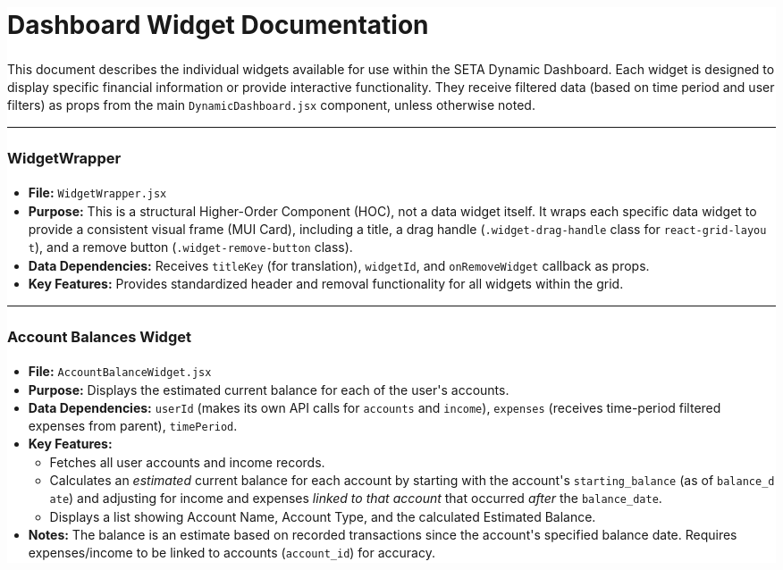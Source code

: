 # Dashboard Widget Documentation

This document describes the individual widgets available for use within the SETA Dynamic Dashboard. Each widget is designed to display specific financial information or provide interactive functionality. They receive filtered data (based on time period and user filters) as props from the main `DynamicDashboard.jsx` component, unless otherwise noted.

---

### WidgetWrapper

*   **File:** `WidgetWrapper.jsx`
*   **Purpose:** This is a structural Higher-Order Component (HOC), not a data widget itself. It wraps each specific data widget to provide a consistent visual frame (MUI Card), including a title, a drag handle (`.widget-drag-handle` class for `react-grid-layout`), and a remove button (`.widget-remove-button` class).
*   **Data Dependencies:** Receives `titleKey` (for translation), `widgetId`, and `onRemoveWidget` callback as props.
*   **Key Features:** Provides standardized header and removal functionality for all widgets within the grid.


---

### Account Balances Widget

*   **File:** `AccountBalanceWidget.jsx`
*   **Purpose:** Displays the estimated current balance for each of the user's accounts.
*   **Data Dependencies:** `userId` (makes its own API calls for `accounts` and `income`), `expenses` (receives time-period filtered expenses from parent), `timePeriod`.
*   **Key Features:**
    *   Fetches all user accounts and income records.
    *   Calculates an *estimated* current balance for each account by starting with the account's `starting_balance` (as of `balance_date`) and adjusting for income and expenses *linked to that account* that occurred *after* the `balance_date`.
    *   Displays a list showing Account Name, Account Type, and the calculated Estimated Balance.
*   **Notes:** The balance is an estimate based on recorded transactions since the account's specified balance date. Requires expenses/income to be linked to accounts (`account_id`) for accuracy.